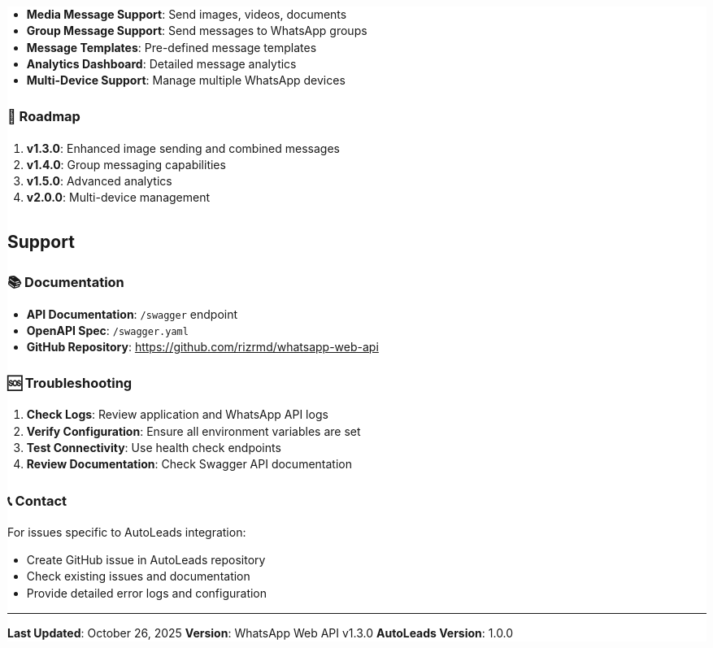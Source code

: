 - **Media Message Support**: Send images, videos, documents
- **Group Message Support**: Send messages to WhatsApp groups
- **Message Templates**: Pre-defined message templates
- **Analytics Dashboard**: Detailed message analytics
- **Multi-Device Support**: Manage multiple WhatsApp devices

### 🔮 Roadmap

1. **v1.3.0**: Enhanced image sending and combined messages
2. **v1.4.0**: Group messaging capabilities
3. **v1.5.0**: Advanced analytics
4. **v2.0.0**: Multi-device management

## Support

### 📚 Documentation

- **API Documentation**: `/swagger` endpoint
- **OpenAPI Spec**: `/swagger.yaml`
- **GitHub Repository**: https://github.com/rizrmd/whatsapp-web-api

### 🆘 Troubleshooting

1. **Check Logs**: Review application and WhatsApp API logs
2. **Verify Configuration**: Ensure all environment variables are set
3. **Test Connectivity**: Use health check endpoints
4. **Review Documentation**: Check Swagger API documentation

### 📞 Contact

For issues specific to AutoLeads integration:
- Create GitHub issue in AutoLeads repository
- Check existing issues and documentation
- Provide detailed error logs and configuration

---

**Last Updated**: October 26, 2025
**Version**: WhatsApp Web API v1.3.0
**AutoLeads Version**: 1.0.0